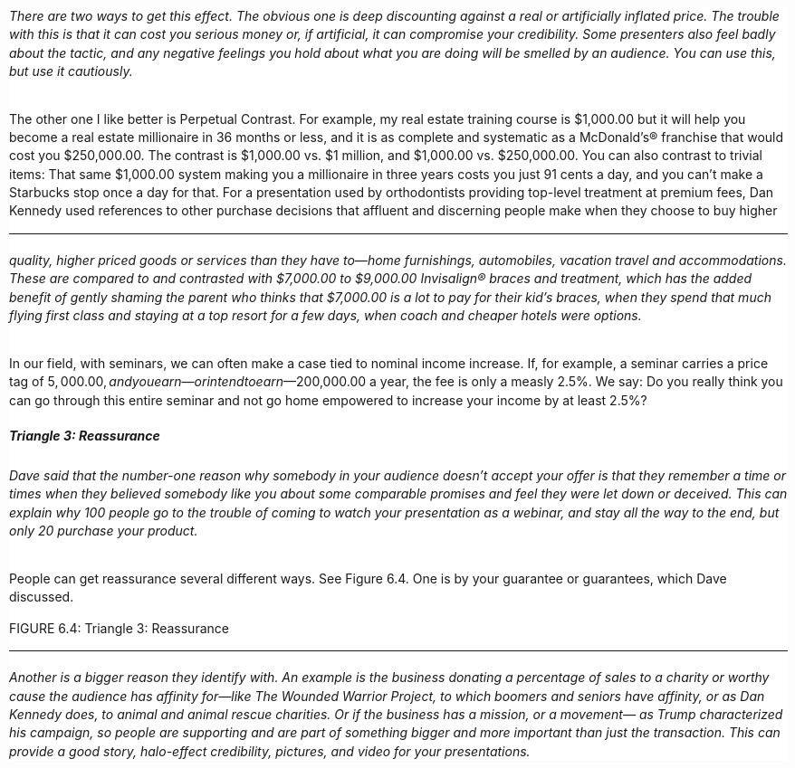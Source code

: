 ###### There are two ways to get this effect. The obvious one is deep discounting against a real or artificially inflated price. The trouble with this is that it can cost you serious money or, if artificial, it can compromise your credibility. Some presenters also feel badly about the tactic, and any negative feelings you hold about what you are doing will be smelled by an audience. You can use this, but use it cautiously.
 The other one I like better is Perpetual Contrast. For example, my real estate training course is $1,000.00 but it will help you become a real estate millionaire in 36 months or less, and it is as complete and systematic as a McDonald’s® franchise that would cost you $250,000.00. The contrast is $1,000.00 vs. $1 million, and $1,000.00 vs. $250,000.00. You can also contrast to trivial items: That same $1,000.00 system making you a millionaire in three years costs you just 91 cents a day, and you can’t make a Starbucks stop once a day for that.
 For a presentation used by orthodontists providing top-level treatment at premium fees, Dan Kennedy used references to other purchase decisions that affluent and discerning people make when they choose to buy higher


-----

###### quality, higher priced goods or services than they have to—home furnishings, automobiles, vacation travel and accommodations. These are compared to and contrasted with $7,000.00 to $9,000.00 Invisalign® braces and treatment, which has the added benefit of gently shaming the parent who thinks that $7,000.00 is a lot to pay for their kid’s braces, when they spend that much flying first class and staying at a top resort for a few days, when coach and cheaper hotels were options.
 In our field, with seminars, we can often make a case tied to nominal income increase. If, for example, a seminar carries a price tag of $5,000.00, and you earn—or intend to earn—$200,000.00 a year, the fee is only a measly 2.5%. We say: Do you really think you can go through this entire seminar and not go home empowered to increase your income by at least 2.5%?

##### Triangle 3: Reassurance

###### Dave said that the number-one reason why somebody in your audience doesn’t accept your offer is that they remember a time or times when they believed somebody like you about some comparable promises and feel they were let down or deceived. This can explain why 100 people go to the trouble of coming to watch your presentation as a webinar, and stay all the way to the end, but only 20 purchase your product.
 People can get reassurance several different ways. See Figure 6.4. One is by your guarantee or guarantees, which Dave discussed.

 FIGURE 6.4: Triangle 3: Reassurance


-----

###### Another is a bigger reason they identify with. An example is the business donating a percentage of sales to a charity or worthy cause the audience has affinity for—like The Wounded Warrior Project, to which boomers and seniors have affinity, or as Dan Kennedy does, to animal and animal rescue charities. Or if the business has a mission, or a movement— as Trump characterized his campaign, so people are supporting and are part of something bigger and more important than just the transaction. This can provide a good story, halo-effect credibility, pictures, and video for your presentations.